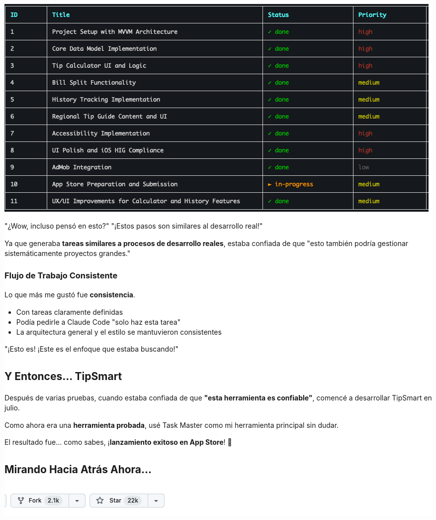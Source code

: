 ![Ejemplo de Resultado de Task Master](/assets/images/20250916_01/task-list-example.png)

"¿Wow, incluso pensó en esto?"
"¡Estos pasos son similares al desarrollo real!"

Ya que generaba **tareas similares a procesos de desarrollo reales**, estaba confiada de que "esto también podría gestionar sistemáticamente proyectos grandes."

### **Flujo de Trabajo Consistente**
Lo que más me gustó fue **consistencia**.

- Con tareas claramente definidas
- Podía pedirle a Claude Code "solo haz esta tarea"
- La arquitectura general y el estilo se mantuvieron consistentes

"¡Esto es! ¡Este es el enfoque que estaba buscando!"

## Y Entonces... TipSmart

Después de varias pruebas, cuando estaba confiada de que **"esta herramienta es confiable"**, comencé a desarrollar TipSmart en julio.

Como ahora era una **herramienta probada**, usé Task Master como mi herramienta principal sin dudar.

El resultado fue... como sabes, ¡**lanzamiento exitoso en App Store**! 🎉

## Mirando Hacia Atrás Ahora...

![Popularidad Actual de Task Master](/assets/images/20250916_01/github-stars.png)
